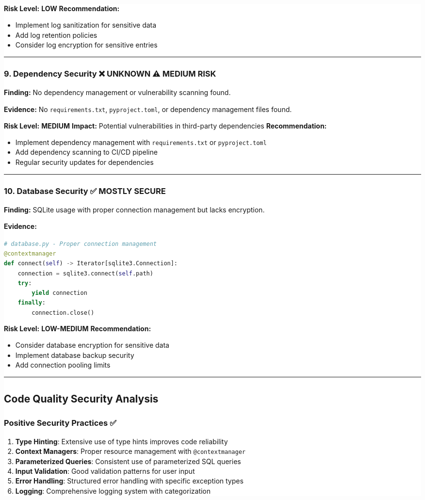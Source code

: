 **Risk Level:** **LOW**
**Recommendation:**
- Implement log sanitization for sensitive data
- Add log retention policies
- Consider log encryption for sensitive entries

---

### 9. Dependency Security ❌ **UNKNOWN** ⚠️ **MEDIUM RISK**

**Finding:** No dependency management or vulnerability scanning found.

**Evidence:** No `requirements.txt`, `pyproject.toml`, or dependency management files found.

**Risk Level:** **MEDIUM**
**Impact:** Potential vulnerabilities in third-party dependencies
**Recommendation:**
- Implement dependency management with `requirements.txt` or `pyproject.toml`
- Add dependency scanning to CI/CD pipeline
- Regular security updates for dependencies

---

### 10. Database Security ✅ **MOSTLY SECURE**

**Finding:** SQLite usage with proper connection management but lacks encryption.

**Evidence:**
```python
# database.py - Proper connection management
@contextmanager
def connect(self) -> Iterator[sqlite3.Connection]:
    connection = sqlite3.connect(self.path)
    try:
        yield connection
    finally:
        connection.close()
```

**Risk Level:** **LOW-MEDIUM**
**Recommendation:**
- Consider database encryption for sensitive data
- Implement database backup security
- Add connection pooling limits

---

## Code Quality Security Analysis

### Positive Security Practices ✅

1. **Type Hinting**: Extensive use of type hints improves code reliability
2. **Context Managers**: Proper resource management with `@contextmanager`
3. **Parameterized Queries**: Consistent use of parameterized SQL queries
4. **Input Validation**: Good validation patterns for user input
5. **Error Handling**: Structured error handling with specific exception types
6. **Logging**: Comprehensive logging system with categorization
